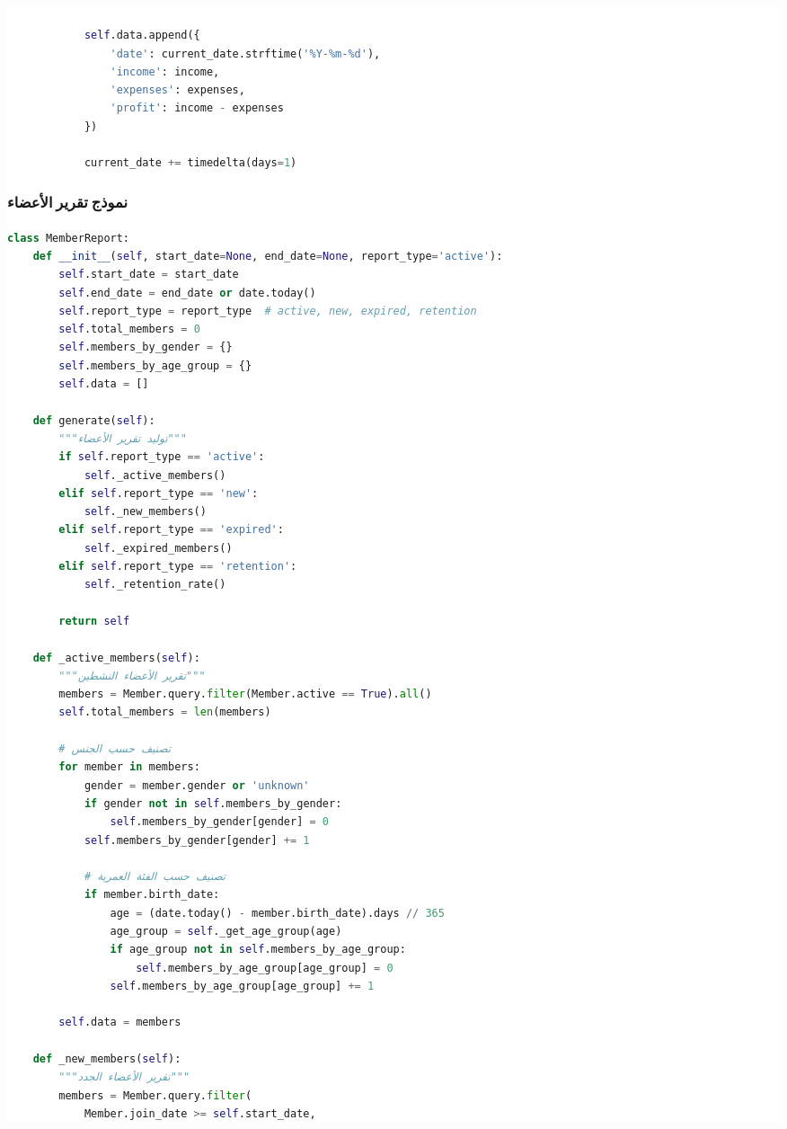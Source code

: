 ```python
            
            self.data.append({
                'date': current_date.strftime('%Y-%m-%d'),
                'income': income,
                'expenses': expenses,
                'profit': income - expenses
            })
            
            current_date += timedelta(days=1)
```

### نموذج تقرير الأعضاء

```python
class MemberReport:
    def __init__(self, start_date=None, end_date=None, report_type='active'):
        self.start_date = start_date
        self.end_date = end_date or date.today()
        self.report_type = report_type  # active, new, expired, retention
        self.total_members = 0
        self.members_by_gender = {}
        self.members_by_age_group = {}
        self.data = []
    
    def generate(self):
        """توليد تقرير الأعضاء"""
        if self.report_type == 'active':
            self._active_members()
        elif self.report_type == 'new':
            self._new_members()
        elif self.report_type == 'expired':
            self._expired_members()
        elif self.report_type == 'retention':
            self._retention_rate()
        
        return self
    
    def _active_members(self):
        """تقرير الأعضاء النشطين"""
        members = Member.query.filter(Member.active == True).all()
        self.total_members = len(members)
        
        # تصنيف حسب الجنس
        for member in members:
            gender = member.gender or 'unknown'
            if gender not in self.members_by_gender:
                self.members_by_gender[gender] = 0
            self.members_by_gender[gender] += 1
            
            # تصنيف حسب الفئة العمرية
            if member.birth_date:
                age = (date.today() - member.birth_date).days // 365
                age_group = self._get_age_group(age)
                if age_group not in self.members_by_age_group:
                    self.members_by_age_group[age_group] = 0
                self.members_by_age_group[age_group] += 1
        
        self.data = members
    
    def _new_members(self):
        """تقرير الأعضاء الجدد"""
        members = Member.query.filter(
            Member.join_date >= self.start_date,
```